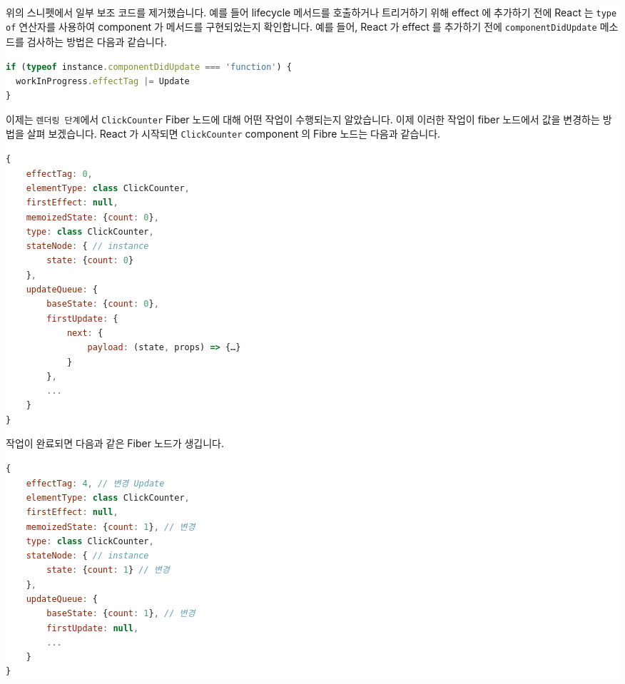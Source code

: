 위의 스니펫에서 일부 보조 코드를 제거했습니다. 예를 들어 lifecycle 메서드를 호출하거나 트리거하기 위해 effect 에 추가하기 전에 React 는 `typeof` 연산자를 사용하여 component 가 메서드를 구현되었는지 확인합니다. 예를 들어, React 가 effect 를 추가하기 전에 `componentDidUpdate` 메소드를 검사하는 방법은 다음과 같습니다.

```javascript
if (typeof instance.componentDidUpdate === 'function') {
  workInProgress.effectTag |= Update
}
```

이제는 `렌더링 단계`에서 `ClickCounter` Fiber 노드에 대해 어떤 작업이 수행되는지 알았습니다. 이제 이러한 작업이 fiber 노드에서 값을 변경하는 방법을 살펴 보겠습니다. React 가 시작되면 `ClickCounter` component 의 Fibre 노드는 다음과 같습니다.

```javascript
{
    effectTag: 0,
    elementType: class ClickCounter,
    firstEffect: null,
    memoizedState: {count: 0},
    type: class ClickCounter,
    stateNode: { // instance
        state: {count: 0}
    },
    updateQueue: {
        baseState: {count: 0},
        firstUpdate: {
            next: {
                payload: (state, props) => {…}
            }
        },
        ...
    }
}
```

작업이 완료되면 다음과 같은 Fiber 노드가 생깁니다.

```javascript
{
    effectTag: 4, // 변경 Update
    elementType: class ClickCounter,
    firstEffect: null,
    memoizedState: {count: 1}, // 변경
    type: class ClickCounter,
    stateNode: { // instance
        state: {count: 1} // 변경
    },
    updateQueue: {
        baseState: {count: 1}, // 변경
        firstUpdate: null,
        ...
    }
}
```

